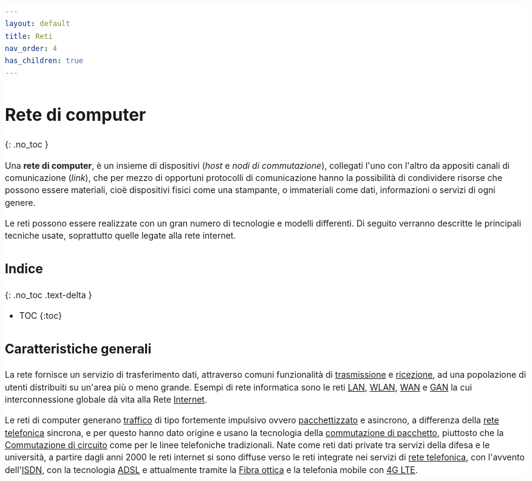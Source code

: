 ```yaml
---
layout: default
title: Reti
nav_order: 4
has_children: true
---
```


# Rete di computer
{: .no_toc }

Una <b>rete di computer</b>, è un insieme di dispositivi (*host* e *nodi di commutazione*), collegati l'uno con l'altro da appositi canali di comunicazione (*link*), che per mezzo di opportuni protocolli di comunicazione hanno la possibilità di condividere risorse che possono essere materiali, cioè dispositivi fisici come una stampante, o immateriali come dati, informazioni o servizi di ogni genere.

Le reti possono essere realizzate con un gran numero di tecnologie e modelli differenti. Di seguito verranno descritte le principali tecniche usate, soprattutto quelle legate alla rete internet.


## Indice
{: .no_toc .text-delta }

- TOC
{:toc}

## Caratteristiche generali

La rete fornisce un servizio di trasferimento dati, attraverso comuni funzionalità di <a href="https://it.wikipedia.org/wiki/Trasmissione_(telecomunicazioni)" title="Trasmissione (telecomunicazioni)">trasmissione</a> e <a href="https://it.wikipedia.org/wiki/Ricezione" title="Ricezione">ricezione</a>, ad una popolazione di utenti distribuiti su un'area più o meno grande. Esempi di rete informatica sono le reti <a href="https://it.wikipedia.org/wiki/Local_Area_Network" title="Local Area Network">LAN</a>, <a href="https://it.wikipedia.org/wiki/Wireless_LAN" class="mw-redirect" title="Wireless LAN">WLAN</a>, <a href="https://it.wikipedia.org/wiki/Wide_Area_Network" title="Wide Area Network">WAN</a> e <a href="https://it.wikipedia.org/wiki/Global_Area_Network" class="mw-redirect" title="Global Area Network">GAN</a> la cui interconnessione globale dà vita alla Rete <a href="https://it.wikipedia.org/wiki/Internet" title="Internet">Internet</a>.

Le reti di computer generano <a href="https://it.wikipedia.org/wiki/Traffico_(telecomunicazioni)" title="Traffico (telecomunicazioni)">traffico</a> di tipo fortemente impulsivo ovvero <a href="https://it.wikipedia.org/wiki/Pacchetto_(reti)" title="Pacchetto (reti)">pacchettizzato</a> e asincrono, a differenza della <a href="https://it.wikipedia.org/wiki/Rete_telefonica" title="Rete telefonica">rete telefonica</a> sincrona, e per questo hanno dato origine e usano&nbsp;la tecnologia della <a href="https://it.wikipedia.org/wiki/Commutazione_di_pacchetto" title="Commutazione di pacchetto">commutazione di pacchetto</a>, piuttosto che la <a href="https://it.wikipedia.org/wiki/Commutazione_di_circuito" class="mw-redirect" title="Commutazione di circuito">Commutazione di circuito</a> come per le linee telefoniche tradizionali. Nate come reti dati private tra servizi della difesa e le università, a partire dagli anni 2000 le reti internet si sono diffuse verso le reti integrate nei servizi di <a href="https://it.wikipedia.org/wiki/Rete_telefonica" title="Rete telefonica">rete telefonica</a>, con l'avvento dell'<a href="https://it.wikipedia.org/wiki/ISDN" class="mw-redirect" title="ISDN">ISDN</a>, con la tecnologia <a href="https://it.wikipedia.org/wiki/ADSL" title="ADSL">ADSL</a> e attualmente tramite la <a href="https://it.wikipedia.org/wiki/Fibra_ottica" title="Fibra ottica">Fibra ottica</a> e la telefonia mobile con <a href="https://it.wikipedia.org/wiki/4G_LTE" class="mw-redirect" title="4G LTE">4G LTE</a>.
